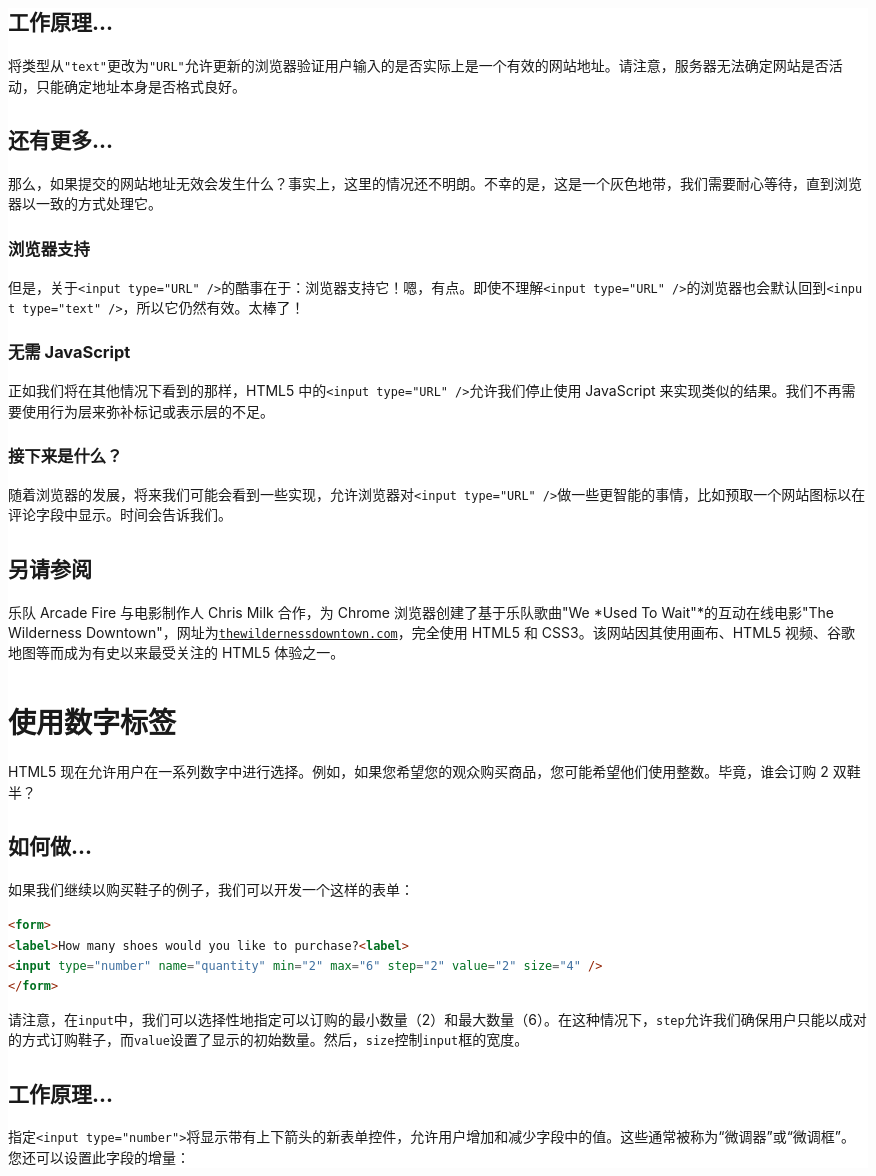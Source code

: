 ## 工作原理...

将类型从`"text"`更改为`"URL"`允许更新的浏览器验证用户输入的是否实际上是一个有效的网站地址。请注意，服务器无法确定网站是否活动，只能确定地址本身是否格式良好。

## 还有更多...

那么，如果提交的网站地址无效会发生什么？事实上，这里的情况还不明朗。不幸的是，这是一个灰色地带，我们需要耐心等待，直到浏览器以一致的方式处理它。

### 浏览器支持

但是，关于`<input type="URL" />`的酷事在于：浏览器支持它！嗯，有点。即使不理解`<input type="URL" />`的浏览器也会默认回到`<input type="text" />`，所以它仍然有效。太棒了！

### 无需 JavaScript

正如我们将在其他情况下看到的那样，HTML5 中的`<input type="URL" />`允许我们停止使用 JavaScript 来实现类似的结果。我们不再需要使用行为层来弥补标记或表示层的不足。

### 接下来是什么？

随着浏览器的发展，将来我们可能会看到一些实现，允许浏览器对`<input type="URL" />`做一些更智能的事情，比如预取一个网站图标以在评论字段中显示。时间会告诉我们。

## 另请参阅

乐队 Arcade Fire 与电影制作人 Chris Milk 合作，为 Chrome 浏览器创建了基于乐队歌曲"We *Used To Wait"*的互动在线电影"The Wilderness Downtown"，网址为[`thewildernessdowntown.com`](http://thewildernessdowntown.com)，完全使用 HTML5 和 CSS3。该网站因其使用画布、HTML5 视频、谷歌地图等而成为有史以来最受关注的 HTML5 体验之一。

# 使用数字标签

HTML5 现在允许用户在一系列数字中进行选择。例如，如果您希望您的观众购买商品，您可能希望他们使用整数。毕竟，谁会订购 2 双鞋半？

## 如何做...

如果我们继续以购买鞋子的例子，我们可以开发一个这样的表单：

```html
<form>
<label>How many shoes would you like to purchase?<label>
<input type="number" name="quantity" min="2" max="6" step="2" value="2" size="4" />
</form>

```

请注意，在`input`中，我们可以选择性地指定可以订购的最小数量（2）和最大数量（6）。在这种情况下，`step`允许我们确保用户只能以成对的方式订购鞋子，而`value`设置了显示的初始数量。然后，`size`控制`input`框的宽度。

## 工作原理...

指定`<input type="number">`将显示带有上下箭头的新表单控件，允许用户增加和减少字段中的值。这些通常被称为“微调器”或“微调框”。您还可以设置此字段的增量：
